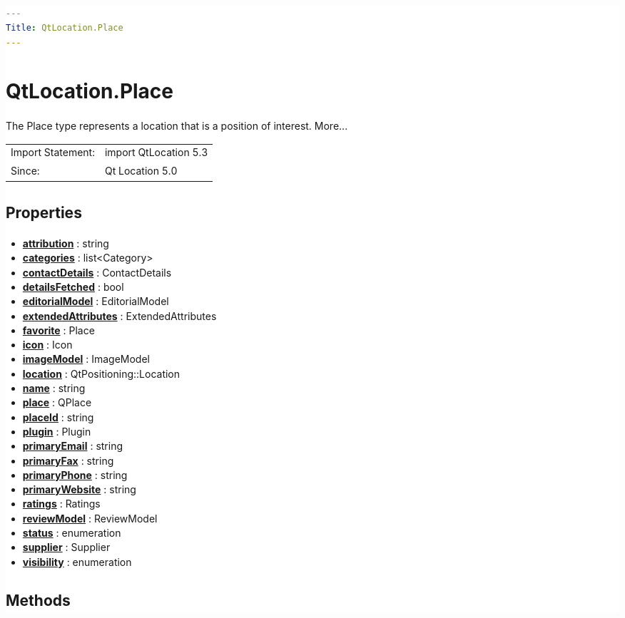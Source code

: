 ```yaml
---
Title: QtLocation.Place
---
```


# QtLocation.Place

<span class="subtitle"></span>

<p>The Place type represents a location that is a position of interest. More...</p>

<table class="alignedsummary">
<tr><td class="memItemLeft rightAlign topAlign"> Import Statement:</td><td class="memItemRight bottomAlign"> import QtLocation 5.3</td></tr><tr><td class="memItemLeft rightAlign topAlign"> Since:</td><td class="memItemRight bottomAlign">  Qt Location 5.0</td></tr></table><ul>
</ul>
<h2 id="properties">Properties</h2>
<ul>
<li class="fn"><b><b><a href="..//QtLocation.Place.md#attribution-prop">attribution</a></b></b> : string</li>
<li class="fn"><b><b><a href="..//QtLocation.Place.md#categories-prop">categories</a></b></b> : list&lt;Category&gt;</li>
<li class="fn"><b><b><a href="..//QtLocation.Place.md#contactDetails-prop">contactDetails</a></b></b> : ContactDetails</li>
<li class="fn"><b><b><a href="..//QtLocation.Place.md#detailsFetched-prop">detailsFetched</a></b></b> : bool</li>
<li class="fn"><b><b><a href="..//QtLocation.Place.md#editorialModel-prop">editorialModel</a></b></b> : EditorialModel</li>
<li class="fn"><b><b><a href="..//QtLocation.Place.md#extendedAttributes-prop">extendedAttributes</a></b></b> : ExtendedAttributes</li>
<li class="fn"><b><b><a href="..//QtLocation.Place.md#favorite-prop">favorite</a></b></b> : Place</li>
<li class="fn"><b><b><a href="..//QtLocation.Place.md#icon-prop">icon</a></b></b> : Icon</li>
<li class="fn"><b><b><a href="..//QtLocation.Place.md#imageModel-prop">imageModel</a></b></b> : ImageModel</li>
<li class="fn"><b><b><a href="..//QtLocation.Place.md#location-prop">location</a></b></b> : QtPositioning::Location</li>
<li class="fn"><b><b><a href="..//QtLocation.Place.md#name-prop">name</a></b></b> : string</li>
<li class="fn"><b><b><a href="..//QtLocation.Place.md#place-prop">place</a></b></b> : QPlace</li>
<li class="fn"><b><b><a href="..//QtLocation.Place.md#placeId-prop">placeId</a></b></b> : string</li>
<li class="fn"><b><b><a href="..//QtLocation.Place.md#plugin-prop">plugin</a></b></b> : Plugin</li>
<li class="fn"><b><b><a href="..//QtLocation.Place.md#primaryEmail-prop">primaryEmail</a></b></b> : string</li>
<li class="fn"><b><b><a href="..//QtLocation.Place.md#primaryFax-prop">primaryFax</a></b></b> : string</li>
<li class="fn"><b><b><a href="..//QtLocation.Place.md#primaryPhone-prop">primaryPhone</a></b></b> : string</li>
<li class="fn"><b><b><a href="..//QtLocation.Place.md#primaryWebsite-prop">primaryWebsite</a></b></b> : string</li>
<li class="fn"><b><b><a href="..//QtLocation.Place.md#ratings-prop">ratings</a></b></b> : Ratings</li>
<li class="fn"><b><b><a href="..//QtLocation.Place.md#reviewModel-prop">reviewModel</a></b></b> : ReviewModel</li>
<li class="fn"><b><b><a href="..//QtLocation.Place.md#status-prop">status</a></b></b> : enumeration</li>
<li class="fn"><b><b><a href="..//QtLocation.Place.md#supplier-prop">supplier</a></b></b> : Supplier</li>
<li class="fn"><b><b><a href="..//QtLocation.Place.md#visibility-prop">visibility</a></b></b> : enumeration</li>
</ul>
<h2 id="methods">Methods</h2>
<ul>
